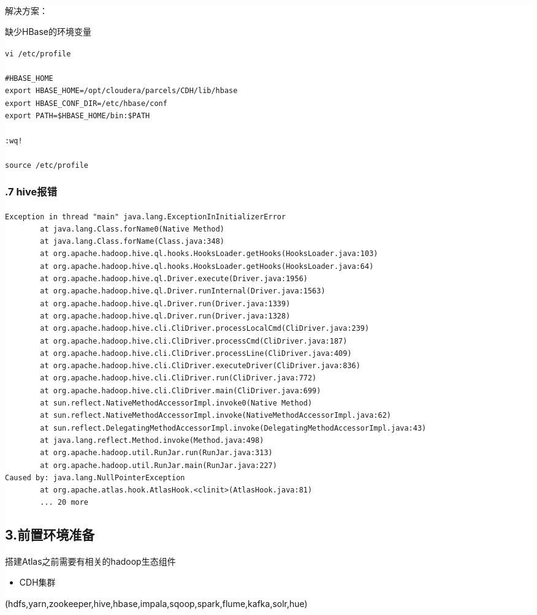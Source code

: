 解决方案：

缺少HBase的环境变量

```text
vi /etc/profile

#HBASE_HOME
export HBASE_HOME=/opt/cloudera/parcels/CDH/lib/hbase
export HBASE_CONF_DIR=/etc/hbase/conf
export PATH=$HBASE_HOME/bin:$PATH

:wq!

source /etc/profile
```

### .7 hive报错

```text
Exception in thread "main" java.lang.ExceptionInInitializerError
        at java.lang.Class.forName0(Native Method)
        at java.lang.Class.forName(Class.java:348)
        at org.apache.hadoop.hive.ql.hooks.HooksLoader.getHooks(HooksLoader.java:103)
        at org.apache.hadoop.hive.ql.hooks.HooksLoader.getHooks(HooksLoader.java:64)
        at org.apache.hadoop.hive.ql.Driver.execute(Driver.java:1956)
        at org.apache.hadoop.hive.ql.Driver.runInternal(Driver.java:1563)
        at org.apache.hadoop.hive.ql.Driver.run(Driver.java:1339)
        at org.apache.hadoop.hive.ql.Driver.run(Driver.java:1328)
        at org.apache.hadoop.hive.cli.CliDriver.processLocalCmd(CliDriver.java:239)
        at org.apache.hadoop.hive.cli.CliDriver.processCmd(CliDriver.java:187)
        at org.apache.hadoop.hive.cli.CliDriver.processLine(CliDriver.java:409)
        at org.apache.hadoop.hive.cli.CliDriver.executeDriver(CliDriver.java:836)
        at org.apache.hadoop.hive.cli.CliDriver.run(CliDriver.java:772)
        at org.apache.hadoop.hive.cli.CliDriver.main(CliDriver.java:699)
        at sun.reflect.NativeMethodAccessorImpl.invoke0(Native Method)
        at sun.reflect.NativeMethodAccessorImpl.invoke(NativeMethodAccessorImpl.java:62)
        at sun.reflect.DelegatingMethodAccessorImpl.invoke(DelegatingMethodAccessorImpl.java:43)
        at java.lang.reflect.Method.invoke(Method.java:498)
        at org.apache.hadoop.util.RunJar.run(RunJar.java:313)
        at org.apache.hadoop.util.RunJar.main(RunJar.java:227)
Caused by: java.lang.NullPointerException
        at org.apache.atlas.hook.AtlasHook.<clinit>(AtlasHook.java:81)
        ... 20 more
```

## 3.前置环境准备

搭建Atlas之前需要有相关的hadoop生态组件

* CDH集群

\(hdfs,yarn,zookeeper,hive,hbase,impala,sqoop,spark,flume,kafka,solr,hue\)
